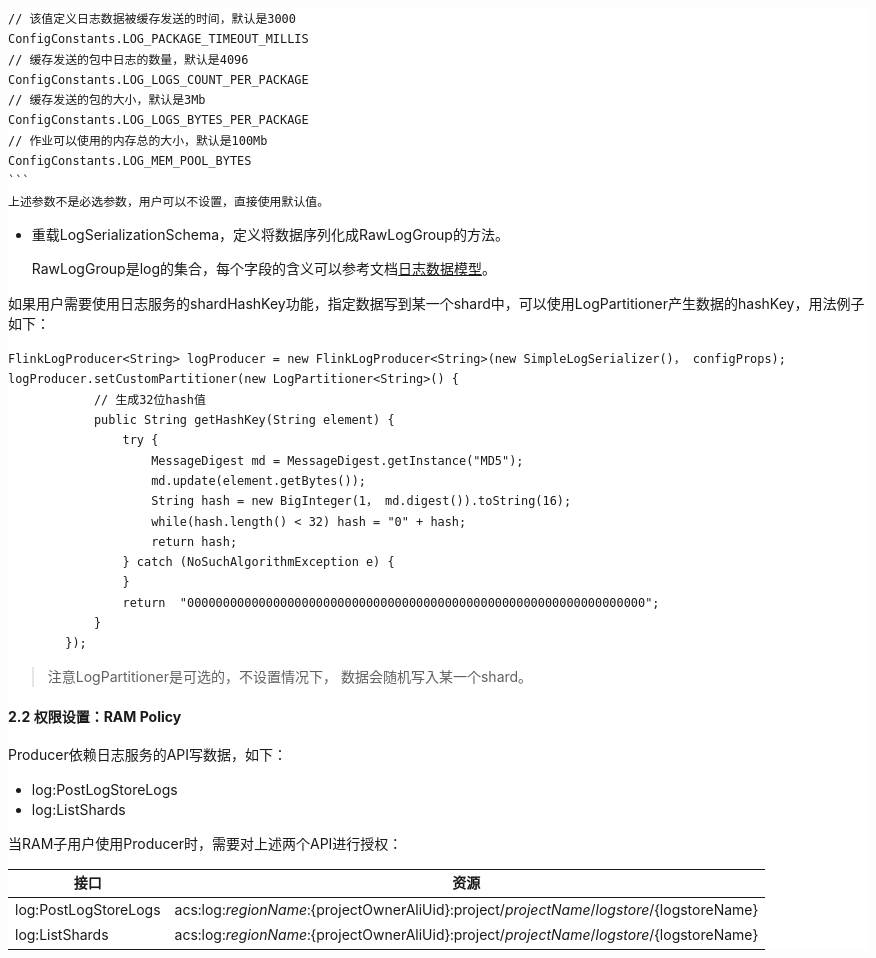     // 该值定义日志数据被缓存发送的时间，默认是3000
    ConfigConstants.LOG_PACKAGE_TIMEOUT_MILLIS
    // 缓存发送的包中日志的数量，默认是4096
    ConfigConstants.LOG_LOGS_COUNT_PER_PACKAGE
    // 缓存发送的包的大小，默认是3Mb
    ConfigConstants.LOG_LOGS_BYTES_PER_PACKAGE
    // 作业可以使用的内存总的大小，默认是100Mb
    ConfigConstants.LOG_MEM_POOL_BYTES
    ```
    上述参数不是必选参数，用户可以不设置，直接使用默认值。
* 重载LogSerializationSchema，定义将数据序列化成RawLogGroup的方法。

    RawLogGroup是log的集合，每个字段的含义可以参考文档[日志数据模型](https://help.aliyun.com/document_detail/29054.html)。

如果用户需要使用日志服务的shardHashKey功能，指定数据写到某一个shard中，可以使用LogPartitioner产生数据的hashKey，用法例子如下：
```
FlinkLogProducer<String> logProducer = new FlinkLogProducer<String>(new SimpleLogSerializer()， configProps);
logProducer.setCustomPartitioner(new LogPartitioner<String>() {
            // 生成32位hash值
            public String getHashKey(String element) {
                try {
                    MessageDigest md = MessageDigest.getInstance("MD5");
                    md.update(element.getBytes());
                    String hash = new BigInteger(1， md.digest()).toString(16);
                    while(hash.length() < 32) hash = "0" + hash;
                    return hash;
                } catch (NoSuchAlgorithmException e) {
                }
                return  "0000000000000000000000000000000000000000000000000000000000000000";
            }
        });
```
> 注意LogPartitioner是可选的，不设置情况下， 数据会随机写入某一个shard。

#### 2.2 权限设置：RAM Policy
Producer依赖日志服务的API写数据，如下：

* log:PostLogStoreLogs
* log:ListShards

当RAM子用户使用Producer时，需要对上述两个API进行授权：

|接口|资源|
|------|------|
|log:PostLogStoreLogs| acs:log:${regionName}:${projectOwnerAliUid}:project/${projectName}/logstore/${logstoreName}|
|log:ListShards| acs:log:${regionName}:${projectOwnerAliUid}:project/${projectName}/logstore/${logstoreName}|
